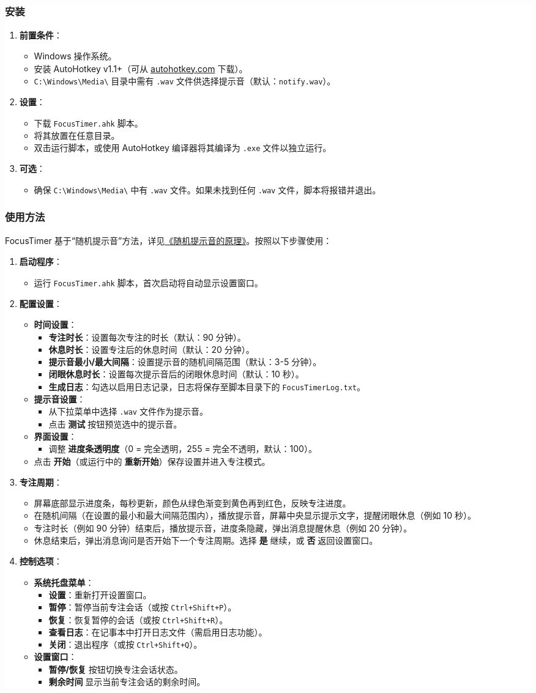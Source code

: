 ### 安装

1. **前置条件**：
   - Windows 操作系统。
   - 安装 AutoHotkey v1.1+（可从 [autohotkey.com](https://www.autohotkey.com/) 下载）。
   - `C:\Windows\Media\` 目录中需有 `.wav` 文件供选择提示音（默认：`notify.wav`）。

2. **设置**：
   - 下载 `FocusTimer.ahk` 脚本。
   - 将其放置在任意目录。
   - 双击运行脚本，或使用 AutoHotkey 编译器将其编译为 `.exe` 文件以独立运行。

3. **可选**：
   - 确保 `C:\Windows\Media\` 中有 `.wav` 文件。如果未找到任何 `.wav` 文件，脚本将报错并退出。

### 使用方法

FocusTimer 基于“随机提示音”方法，详见[《随机提示音的原理》](https://www.yuque.com/u43692620/yyl2g7/fup4ss9g56olg3gy)。按照以下步骤使用：

1. **启动程序**：
   - 运行 `FocusTimer.ahk` 脚本，首次启动将自动显示设置窗口。

2. **配置设置**：
   - **时间设置**：
     - **专注时长**：设置每次专注的时长（默认：90 分钟）。
     - **休息时长**：设置专注后的休息时间（默认：20 分钟）。
     - **提示音最小/最大间隔**：设置提示音的随机间隔范围（默认：3-5 分钟）。
     - **闭眼休息时长**：设置每次提示音后的闭眼休息时间（默认：10 秒）。
     - **生成日志**：勾选以启用日志记录，日志将保存至脚本目录下的 `FocusTimerLog.txt`。
   - **提示音设置**：
     - 从下拉菜单中选择 `.wav` 文件作为提示音。
     - 点击 **测试** 按钮预览选中的提示音。
   - **界面设置**：
     - 调整 **进度条透明度**（0 = 完全透明，255 = 完全不透明，默认：100）。
   - 点击 **开始**（或运行中的 **重新开始**）保存设置并进入专注模式。

3. **专注周期**：
   - 屏幕底部显示进度条，每秒更新，颜色从绿色渐变到黄色再到红色，反映专注进度。
   - 在随机间隔（在设置的最小和最大间隔范围内），播放提示音，屏幕中央显示提示文字，提醒闭眼休息（例如 10 秒）。
   - 专注时长（例如 90 分钟）结束后，播放提示音，进度条隐藏，弹出消息提醒休息（例如 20 分钟）。
   - 休息结束后，弹出消息询问是否开始下一个专注周期。选择 **是** 继续，或 **否** 返回设置窗口。

4. **控制选项**：
   - **系统托盘菜单**：
     - **设置**：重新打开设置窗口。
     - **暂停**：暂停当前专注会话（或按 `Ctrl+Shift+P`）。
     - **恢复**：恢复暂停的会话（或按 `Ctrl+Shift+R`）。
     - **查看日志**：在记事本中打开日志文件（需启用日志功能）。
     - **关闭**：退出程序（或按 `Ctrl+Shift+Q`）。
   - **设置窗口**：
     - **暂停/恢复** 按钮切换专注会话状态。
     - **剩余时间** 显示当前专注会话的剩余时间。
